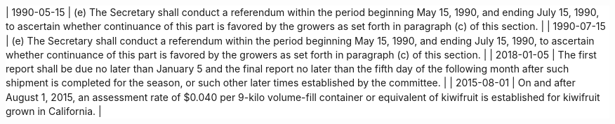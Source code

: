 | 1990-05-15 | (e) The Secretary shall conduct a referendum within the period beginning May 15, 1990, and ending July 15, 1990, to ascertain whether continuance of this part is favored by the growers as set forth in paragraph (c) of this section.                                                                                                                                                  |
| 1990-07-15 | (e) The Secretary shall conduct a referendum within the period beginning May 15, 1990, and ending July 15, 1990, to ascertain whether continuance of this part is favored by the growers as set forth in paragraph (c) of this section.                                                                                                                                                  |
| 2018-01-05 | The first report shall be due no later than January 5 and the final report no later than the fifth day of the following month after such shipment is completed for the season, or such other later times established by the committee.                                                                                                                                                   |
| 2015-08-01 | On and after August 1, 2015, an assessment rate of $0.040 per 9-kilo volume-fill container or equivalent of kiwifruit is established for kiwifruit grown in California.                                                                                                                                                                                                                  |


